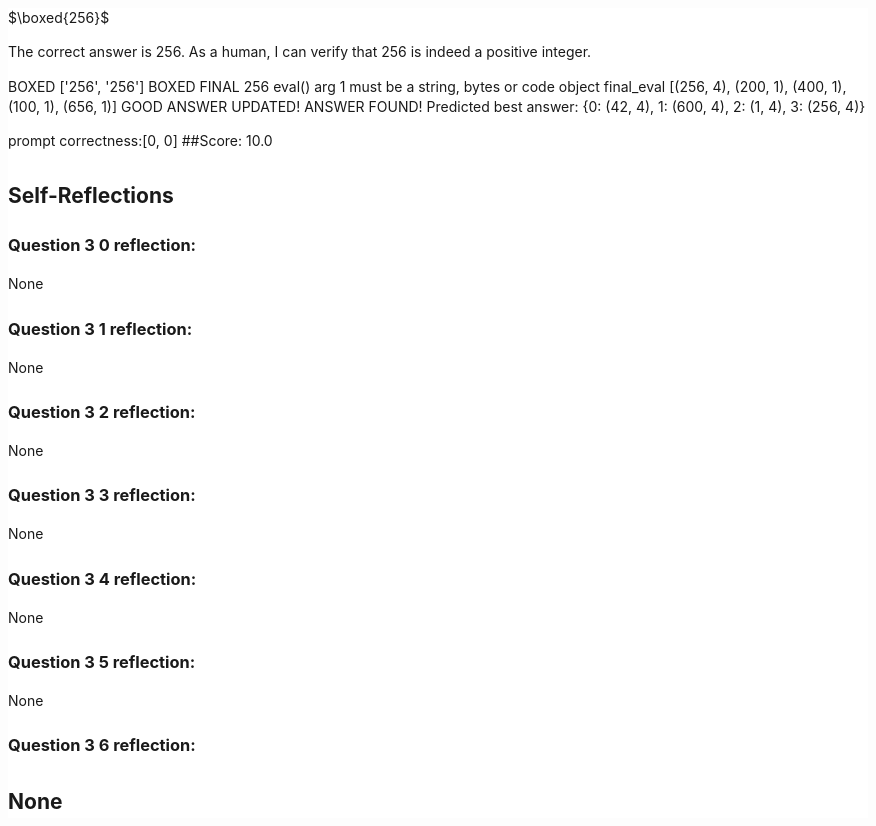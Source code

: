 $\boxed{256}$

The correct answer is 256. As a human, I can verify that 256 is indeed a positive integer.

BOXED ['256', '256']
BOXED FINAL 256
eval() arg 1 must be a string, bytes or code object final_eval
[(256, 4), (200, 1), (400, 1), (100, 1), (656, 1)]
GOOD ANSWER UPDATED!
ANSWER FOUND!
Predicted best answer: {0: (42, 4), 1: (600, 4), 2: (1, 4), 3: (256, 4)}

prompt correctness:[0, 0]
##Score: 10.0

## Self-Reflections

### Question 3 0 reflection:
None
### Question 3 1 reflection:
None
### Question 3 2 reflection:
None
### Question 3 3 reflection:
None
### Question 3 4 reflection:
None
### Question 3 5 reflection:
None
### Question 3 6 reflection:
None
---
